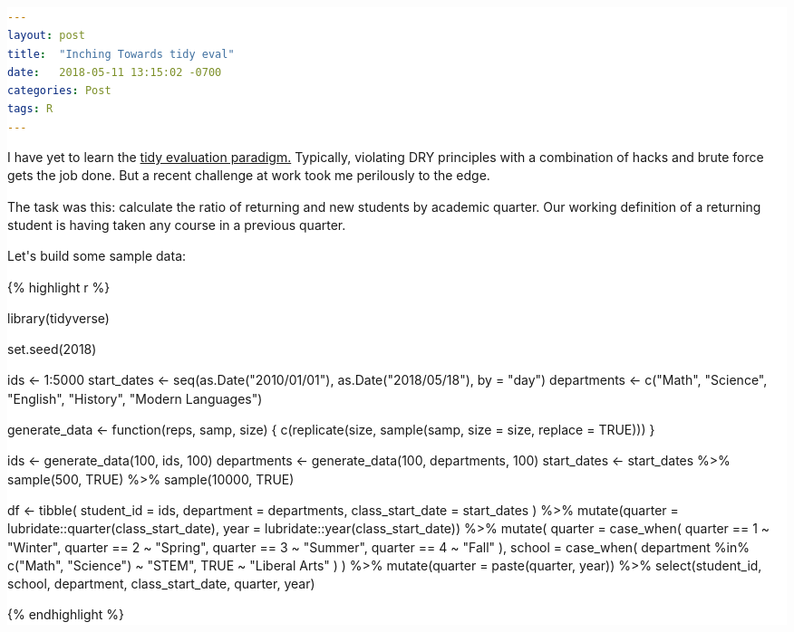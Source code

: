 ```yaml
---
layout: post
title:  "Inching Towards tidy eval"
date:   2018-05-11 13:15:02 -0700
categories: Post
tags: R 
---
```


I have yet to learn the [tidy evaluation paradigm.](https://www.rstudio.com/resources/webinars/tidy-eval/) Typically, violating
DRY principles with a combination of hacks and brute force gets the job done. But a recent challenge at work took me perilously
to the edge.

The task was this: calculate the ratio of returning and new students by academic quarter. Our working definition of a returning
student is having taken any course in a previous quarter.   

Let's build some sample data:



{% highlight r %}

library(tidyverse)

set.seed(2018)

ids <- 1:5000
start_dates <- seq(as.Date("2010/01/01"), as.Date("2018/05/18"), by = "day")
departments <- c("Math", "Science", "English", "History", "Modern Languages")

generate_data <- function(reps, samp, size) {
  c(replicate(size, sample(samp, size = size, replace = TRUE)))
}

ids <- generate_data(100, ids, 100)
departments <- generate_data(100, departments, 100)
start_dates <- start_dates %>% 
  sample(500, TRUE) %>% 
  sample(10000, TRUE)

df <- tibble(
  student_id = ids,
  department = departments,
  class_start_date = start_dates
) %>% 
  mutate(quarter = lubridate::quarter(class_start_date),
         year = lubridate::year(class_start_date)) %>% 
  mutate(
    quarter = case_when(
      quarter == 1 ~ "Winter",
      quarter == 2 ~ "Spring",
      quarter == 3 ~ "Summer",
      quarter == 4 ~ "Fall"
      ),
    school = case_when(
      department %in% c("Math", "Science") ~ "STEM",
      TRUE ~ "Liberal Arts"
      )
    ) %>% 
  mutate(quarter = paste(quarter, year)) %>%
  select(student_id, school, department, class_start_date, quarter, year) 

{% endhighlight %}
